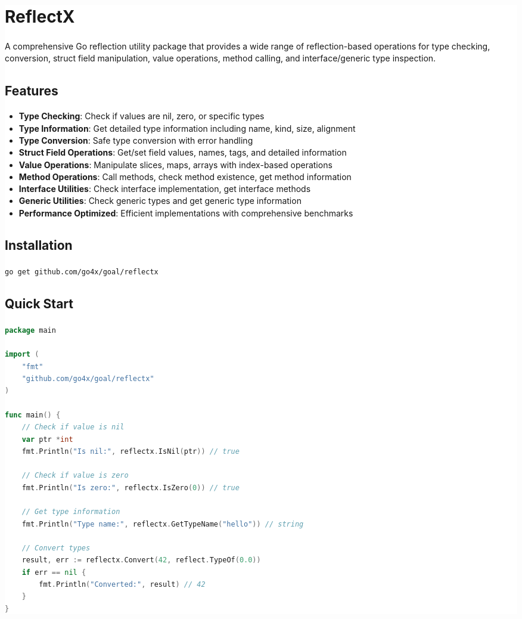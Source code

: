 # ReflectX

A comprehensive Go reflection utility package that provides a wide range of reflection-based operations for type checking, conversion, struct field manipulation, value operations, method calling, and interface/generic type inspection.

## Features

- **Type Checking**: Check if values are nil, zero, or specific types
- **Type Information**: Get detailed type information including name, kind, size, alignment
- **Type Conversion**: Safe type conversion with error handling
- **Struct Field Operations**: Get/set field values, names, tags, and detailed information
- **Value Operations**: Manipulate slices, maps, arrays with index-based operations
- **Method Operations**: Call methods, check method existence, get method information
- **Interface Utilities**: Check interface implementation, get interface methods
- **Generic Utilities**: Check generic types and get generic type information
- **Performance Optimized**: Efficient implementations with comprehensive benchmarks

## Installation

```bash
go get github.com/go4x/goal/reflectx
```

## Quick Start

```go
package main

import (
    "fmt"
    "github.com/go4x/goal/reflectx"
)

func main() {
    // Check if value is nil
    var ptr *int
    fmt.Println("Is nil:", reflectx.IsNil(ptr)) // true
    
    // Check if value is zero
    fmt.Println("Is zero:", reflectx.IsZero(0)) // true
    
    // Get type information
    fmt.Println("Type name:", reflectx.GetTypeName("hello")) // string
    
    // Convert types
    result, err := reflectx.Convert(42, reflect.TypeOf(0.0))
    if err == nil {
        fmt.Println("Converted:", result) // 42
    }
}
```
